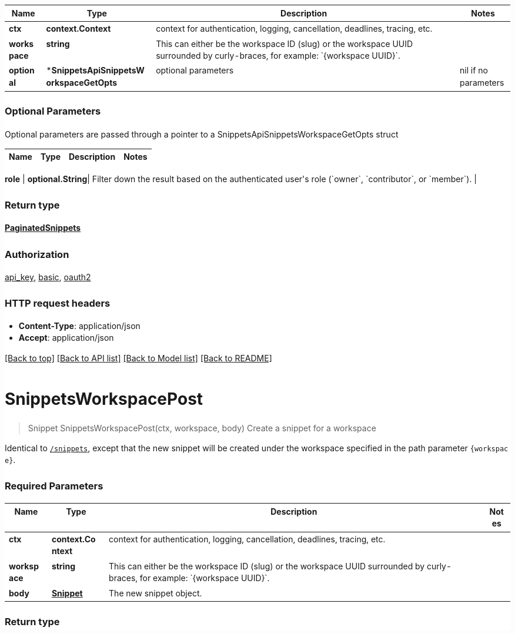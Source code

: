 Name | Type | Description  | Notes
------------- | ------------- | ------------- | -------------
 **ctx** | **context.Context** | context for authentication, logging, cancellation, deadlines, tracing, etc.
  **workspace** | **string**| This can either be the workspace ID (slug) or the workspace UUID surrounded by curly-braces, for example: &#x60;{workspace UUID}&#x60;.  | 
 **optional** | ***SnippetsApiSnippetsWorkspaceGetOpts** | optional parameters | nil if no parameters

### Optional Parameters
Optional parameters are passed through a pointer to a SnippetsApiSnippetsWorkspaceGetOpts struct

Name | Type | Description  | Notes
------------- | ------------- | ------------- | -------------

 **role** | **optional.String**| Filter down the result based on the authenticated user&#39;s role (&#x60;owner&#x60;, &#x60;contributor&#x60;, or &#x60;member&#x60;). | 

### Return type

[**PaginatedSnippets**](paginated_snippets.md)

### Authorization

[api_key](../README.md#api_key), [basic](../README.md#basic), [oauth2](../README.md#oauth2)

### HTTP request headers

 - **Content-Type**: application/json
 - **Accept**: application/json

[[Back to top]](#) [[Back to API list]](../README.md#documentation-for-api-endpoints) [[Back to Model list]](../README.md#documentation-for-models) [[Back to README]](../README.md)

# **SnippetsWorkspacePost**
> Snippet SnippetsWorkspacePost(ctx, workspace, body)
Create a snippet for a workspace

Identical to [`/snippets`](/cloud/bitbucket/rest/api-group-snippets/#api-snippets-post), except that the new snippet will be created under the workspace specified in the path parameter `{workspace}`.

### Required Parameters

Name | Type | Description  | Notes
------------- | ------------- | ------------- | -------------
 **ctx** | **context.Context** | context for authentication, logging, cancellation, deadlines, tracing, etc.
  **workspace** | **string**| This can either be the workspace ID (slug) or the workspace UUID surrounded by curly-braces, for example: &#x60;{workspace UUID}&#x60;.  | 
  **body** | [**Snippet**](Snippet.md)| The new snippet object. | 

### Return type

